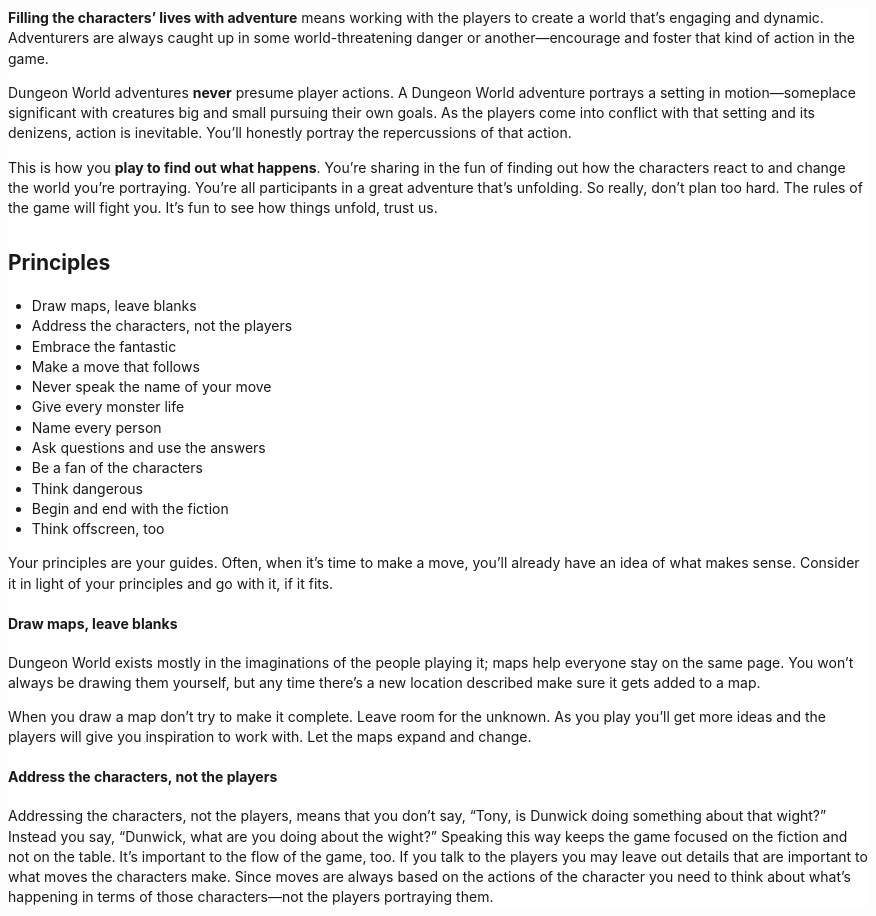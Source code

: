**Filling the characters’ lives with adventure** means working with the players to create a world that’s engaging and dynamic. Adventurers are always caught up in some world-threatening danger or another—encourage and foster that kind of action in the game.

Dungeon World adventures **never** presume player actions. A Dungeon World
adventure portrays a setting in motion—someplace significant with creatures
big and small pursuing their own goals. As the players come into conflict with
that setting and its denizens, action is inevitable. You’ll honestly portray
the repercussions of that action.

This is how you **play to find out what happens**. You’re sharing in the fun
of finding out how the characters react to and change the world you’re
portraying. You’re all participants in a great adventure that’s unfolding. So
really, don’t plan too hard. The rules of the game will fight you. It’s fun to
see how things unfold, trust us.

## Principles

  * Draw maps, leave blanks
  * Address the characters, not the players
  * Embrace the fantastic
  * Make a move that follows
  * Never speak the name of your move
  * Give every monster life
  * Name every person
  * Ask questions and use the answers
  * Be a fan of the characters
  * Think dangerous
  * Begin and end with the fiction
  * Think offscreen, too

Your principles are your guides. Often, when it’s time to make a move, you’ll
already have an idea of what makes sense. Consider it in light of your
principles and go with it, if it fits.

#### Draw maps, leave blanks

Dungeon World exists mostly in the imaginations of the people playing it; maps
help everyone stay on the same page. You won’t always be drawing them
yourself, but any time there’s a new location described make sure it gets
added to a map.

When you draw a map don’t try to make it complete. Leave room for the unknown.
As you play you’ll get more ideas and the players will give you inspiration to
work with. Let the maps expand and change.

#### Address the characters, not the players

Addressing the characters, not the players, means that you don’t say, “Tony,
is Dunwick doing something about that wight?” Instead you say, “Dunwick, what
are you doing about the wight?” Speaking this way keeps the game focused on
the fiction and not on the table. It’s important to the flow of the game, too.
If you talk to the players you may leave out details that are important to
what moves the characters make. Since moves are always based on the actions of
the character you need to think about what’s happening in terms of those
characters—not the players portraying them.
